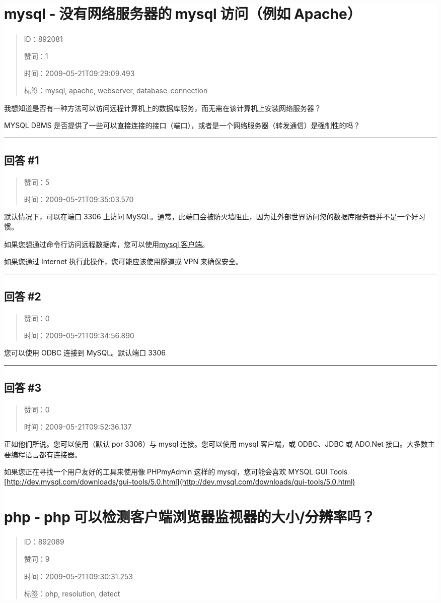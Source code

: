 # mysql - 没有网络服务器的 mysql 访问（例如 Apache）

> ID：892081
> 
> 赞同：1
> 
> 时间：2009-05-21T09:29:09.493
> 
> 标签：mysql, apache, webserver, database-connection

我想知道是否有一种方法可以访问远程计算机上的数据库服务，而无需在该计算机上安装网络服务器？

MYSQL DBMS 是否提供了一些可以直接连接的接口（端口），或者是一个网络服务器（转发通信）是强制性的吗？

* * *

## 回答 #1

> 赞同：5
> 
> 时间：2009-05-21T09:35:03.570

默认情况下，可以在端口 3306 上访问 MySQL。通常，此端口会被防火墙阻止，因为让外部世界访问您的数据库服务器并不是一个好习惯。

如果您想通过命令行访问远程数据库，您可以使用[mysql 客户端](http://dev.mysql.com/doc/refman/5.0/en/mysql.html)。

如果您通过 Internet 执行此操作，您可能应该使用隧道或 VPN 来确保安全。

* * *

## 回答 #2

> 赞同：0
> 
> 时间：2009-05-21T09:34:56.890

您可以使用 ODBC 连接到 MySQL。默认端口 3306

* * *

## 回答 #3

> 赞同：0
> 
> 时间：2009-05-21T09:52:36.137

正如他们所说。您可以使用（默认 por 3306）与 mysql 连接。您可以使用 mysql 客户端，或 ODBC、JDBC 或 ADO.Net 接口。大多数主要编程语言都有连接器。

如果您正在寻找一个用户友好的工具来使用像 PHPmyAdmin 这样的 mysql，您可能会喜欢 MYSQL GUI Tools [http://dev.mysql.com/downloads/gui-tools/5.0.html](http://dev.mysql.com/downloads/gui-tools/5.0.html)

# php - php 可以检测客户端浏览器监视器的大小/分辨率吗？

> ID：892089
> 
> 赞同：9
> 
> 时间：2009-05-21T09:30:31.253
> 
> 标签：php, resolution, detect
